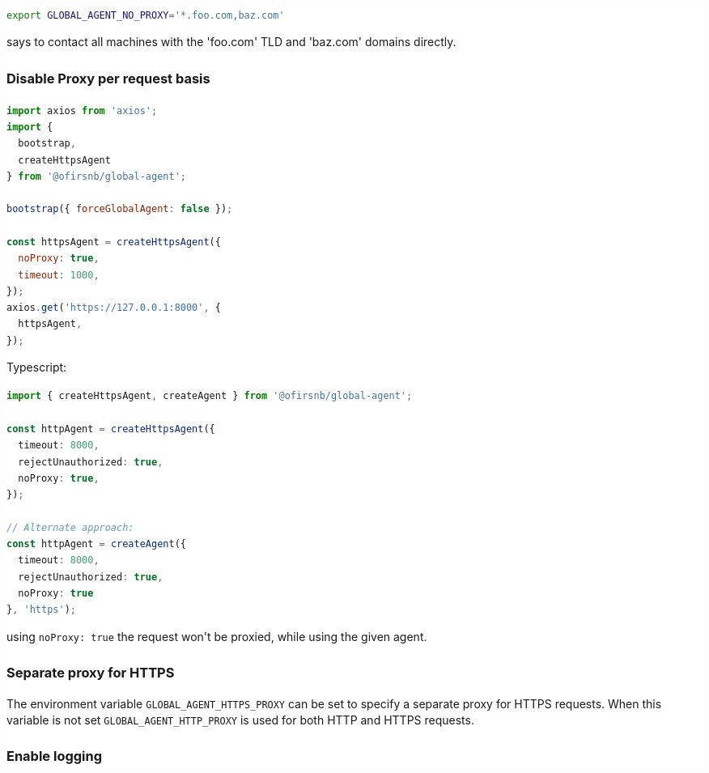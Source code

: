 ```bash
export GLOBAL_AGENT_NO_PROXY='*.foo.com,baz.com'

```

says to contact all machines with the 'foo.com' TLD and 'baz.com' domains directly.

### Disable Proxy per request basis
```js
import axios from 'axios';
import {
  bootstrap,
  createHttpsAgent
} from '@ofirsnb/global-agent';

bootstrap({ forceGlobalAgent: false });

const httpsAgent = createHttpsAgent({
  noProxy: true,
  timeout: 1000,
});
axios.get('https://127.0.0.1:8000', {
  httpsAgent,
});
```

Typescript:
```typescript
import { createHttpsAgent, createAgent } from '@ofirsnb/global-agent';

const httpAgent = createHttpsAgent({
  timeout: 8000,
  rejectUnauthorized: true,
  noProxy: true,
});

// Alternate approach:
const httpAgent = createAgent({
  timeout: 8000,
  rejectUnauthorized: true,
  noProxy: true
}, 'https');
```
using `noProxy: true` the request won't be proxied, while using the given agent.


### Separate proxy for HTTPS

The environment variable `GLOBAL_AGENT_HTTPS_PROXY` can be set to specify a separate proxy for HTTPS requests. When this variable is not set `GLOBAL_AGENT_HTTP_PROXY` is used for both HTTP and HTTPS requests.

### Enable logging

